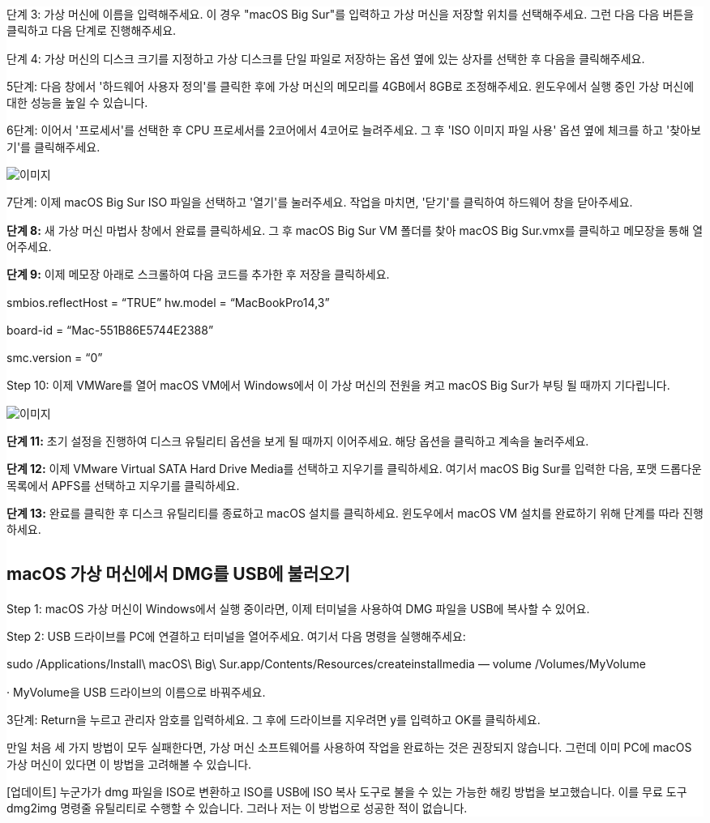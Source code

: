 단계 3: 가상 머신에 이름을 입력해주세요. 이 경우 "macOS Big Sur"를 입력하고 가상 머신을 저장할 위치를 선택해주세요. 그런 다음 다음 버튼을 클릭하고 다음 단계로 진행해주세요.

단계 4: 가상 머신의 디스크 크기를 지정하고 가상 디스크를 단일 파일로 저장하는 옵션 옆에 있는 상자를 선택한 후 다음을 클릭해주세요.

<div class="content-ad"></div>

5단계: 다음 창에서 '하드웨어 사용자 정의'를 클릭한 후에 가상 머신의 메모리를 4GB에서 8GB로 조정해주세요. 윈도우에서 실행 중인 가상 머신에 대한 성능을 높일 수 있습니다.

6단계: 이어서 '프로세서'를 선택한 후 CPU 프로세서를 2코어에서 4코어로 늘려주세요. 그 후 'ISO 이미지 파일 사용' 옵션 옆에 체크를 하고 '찾아보기'를 클릭해주세요.

![이미지](/assets/img/2024-06-19-AllPossibleWaystoBurnDMGtoUSBonWindows10_6.png)

7단계: 이제 macOS Big Sur ISO 파일을 선택하고 '열기'를 눌러주세요. 작업을 마치면, '닫기'를 클릭하여 하드웨어 창을 닫아주세요.

<div class="content-ad"></div>

**단계 8:** 새 가상 머신 마법사 창에서 완료를 클릭하세요. 그 후 macOS Big Sur VM 폴더를 찾아 macOS Big Sur.vmx를 클릭하고 메모장을 통해 열어주세요.

**단계 9:** 이제 메모장 아래로 스크롤하여 다음 코드를 추가한 후 저장을 클릭하세요.

smbios.reflectHost = “TRUE”
hw.model = “MacBookPro14,3”

<div class="content-ad"></div>

board-id = “Mac-551B86E5744E2388”

smc.version = “0”

Step 10: 이제 VMWare를 열어 macOS VM에서 Windows에서 이 가상 머신의 전원을 켜고 macOS Big Sur가 부팅 될 때까지 기다립니다.

![이미지](/assets/img/2024-06-19-AllPossibleWaystoBurnDMGtoUSBonWindows10_7.png)

<div class="content-ad"></div>

**단계 11:** 초기 설정을 진행하여 디스크 유틸리티 옵션을 보게 될 때까지 이어주세요. 해당 옵션을 클릭하고 계속을 눌러주세요.

**단계 12:** 이제 VMware Virtual SATA Hard Drive Media를 선택하고 지우기를 클릭하세요. 여기서 macOS Big Sur를 입력한 다음, 포맷 드롭다운 목록에서 APFS를 선택하고 지우기를 클릭하세요.

**단계 13:** 완료를 클릭한 후 디스크 유틸리티를 종료하고 macOS 설치를 클릭하세요. 윈도우에서 macOS VM 설치를 완료하기 위해 단계를 따라 진행하세요.

## macOS 가상 머신에서 DMG를 USB에 불러오기

<div class="content-ad"></div>

Step 1: macOS 가상 머신이 Windows에서 실행 중이라면, 이제 터미널을 사용하여 DMG 파일을 USB에 복사할 수 있어요.

Step 2: USB 드라이브를 PC에 연결하고 터미널을 열어주세요. 여기서 다음 명령을 실행해주세요:

sudo /Applications/Install\ macOS\ Big\ Sur.app/Contents/Resources/createinstallmedia — volume /Volumes/MyVolume

· MyVolume을 USB 드라이브의 이름으로 바꿔주세요.

<div class="content-ad"></div>

3단계: Return을 누르고 관리자 암호를 입력하세요. 그 후에 드라이브를 지우려면 y를 입력하고 OK를 클릭하세요.

만일 처음 세 가지 방법이 모두 실패한다면, 가상 머신 소프트웨어를 사용하여 작업을 완료하는 것은 권장되지 않습니다. 그런데 이미 PC에 macOS 가상 머신이 있다면 이 방법을 고려해볼 수 있습니다.

[업데이트] 누군가가 dmg 파일을 ISO로 변환하고 ISO를 USB에 ISO 복사 도구로 불을 수 있는 가능한 해킹 방법을 보고했습니다. 이를 무료 도구 dmg2img 명령줄 유틸리티로 수행할 수 있습니다. 그러나 저는 이 방법으로 성공한 적이 없습니다.
